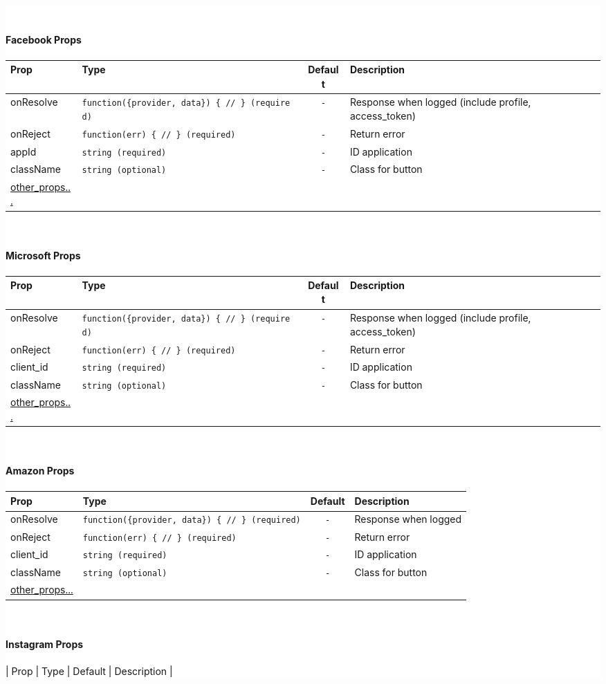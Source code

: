 <br/>

#### Facebook Props

| Prop                                                                                                                                                    | Type                                           | Default | Description                                          |
| :------------------------------------------------------------------------------------------------------------------------------------------------------ | :--------------------------------------------- | :-----: | :--------------------------------------------------- |
| onResolve                                                                                                                                               | `function({provider, data}) { // } (required)` |   `-`   | Response when logged (include profile, access_token) |
| onReject                                                                                                                                                | `function(err) { // } (required)`              |   `-`   | Return error                                         |
| appId                                                                                                                                                   | `string (required)`                            |   `-`   | ID application                                       |
| className                                                                                                                                               | `string (optional)`                            |   `-`   | Class for button                                     |
| [other_props...](https://github.com/cuongdevjs/reactjs-social-login/blob/757df855d0b16aad7bccd6e76b756a92e707fe46/src/LoginSocialFacebook/index.tsx#L9) |

<br/>

#### Microsoft Props

| Prop                                                                                                                                                     | Type                                           | Default | Description                                           |
| :------------------------------------------------------------------------------------------------------------------------------------------------------- | :--------------------------------------------- | :-----: | :---------------------------------------------------- |
| onResolve                                                                                                                                                | `function({provider, data}) { // } (required)` |   `-`   | Response when logged  (include profile, access_token) |
| onReject                                                                                                                                                 | `function(err) { // } (required)`              |   `-`   | Return error                                          |
| client_id                                                                                                                                                | `string (required)`                            |   `-`   | ID application                                        |
| className                                                                                                                                                | `string (optional)`                            |   `-`   | Class for button                                      |
| [other_props...](https://github.com/cuongdevjs/reactjs-social-login/blob/757df855d0b16aad7bccd6e76b756a92e707fe46/src/LoginSocialMicrosoft/index.tsx#L9) |

<br/>

#### Amazon Props

| Prop                                                                                                                                                  | Type                                           | Default | Description          |
| :---------------------------------------------------------------------------------------------------------------------------------------------------- | :--------------------------------------------- | :-----: | :------------------- |
| onResolve                                                                                                                                             | `function({provider, data}) { // } (required)` |   `-`   | Response when logged |
| onReject                                                                                                                                              | `function(err) { // } (required)`              |   `-`   | Return error         |
| client_id                                                                                                                                             | `string (required)`                            |   `-`   | ID application       |
| className                                                                                                                                             | `string (optional)`                            |   `-`   | Class for button     |
| [other_props...](https://github.com/cuongdevjs/reactjs-social-login/blob/757df855d0b16aad7bccd6e76b756a92e707fe46/src/LoginSocialAmazon/index.tsx#L9) |

<br/>

#### Instagram Props

| Prop                                                                                                                                                     | Type                                           | Default | Description                                                                                                                                                                                            |